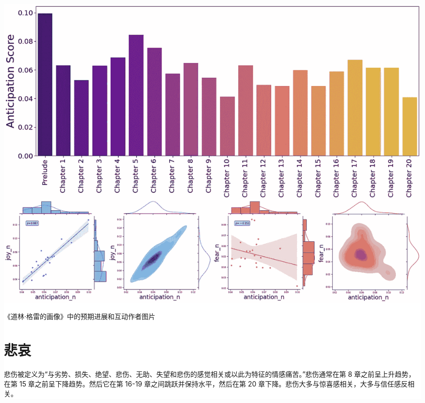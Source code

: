 ![](img/d9087d3a5d87773355fa3dbe91ff4582.png)

《道林·格雷的画像》中的预期进展和互动作者图片

# 悲哀

悲伤被定义为“与劣势、损失、绝望、悲伤、无助、失望和悲伤的感觉相关或以此为特征的情感痛苦。”悲伤通常在第 8 章之前呈上升趋势，在第 15 章之前呈下降趋势。然后它在第 16-19 章之间跳跃并保持水平，然后在第 20 章下降。悲伤大多与惊喜感相关，大多与信任感反相关。
